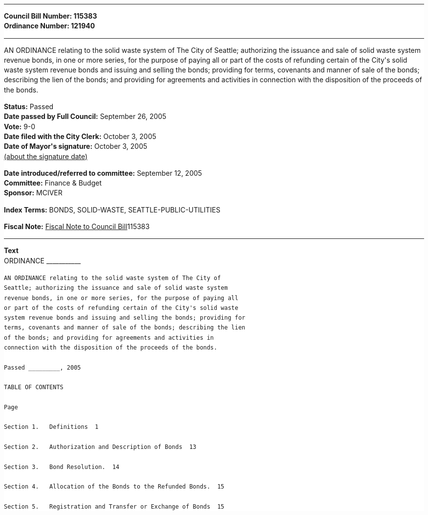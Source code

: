 * * * * *  
  
**Council Bill Number: [](#h0)[](#h2)115383**   
**Ordinance Number: 121940**  
  
* * * * *  
  
AN ORDINANCE relating to the solid waste system of The City of Seattle; authorizing the issuance and sale of solid waste system revenue bonds, in one or more series, for the purpose of paying all or part of the costs of refunding certain of the City's solid waste system revenue bonds and issuing and selling the bonds; providing for terms, covenants and manner of sale of the bonds; describing the lien of the bonds; and providing for agreements and activities in connection with the disposition of the proceeds of the bonds.  
  
**Status:** Passed   
**Date passed by Full Council:** September 26, 2005   
**Vote:** 9-0   
**Date filed with the City Clerk:** October 3, 2005   
**Date of Mayor's signature:** October 3, 2005   
[(about the signature date)](/~public/approvaldate.htm)   
  
  
**Date introduced/referred to committee:** September 12, 2005   
**Committee:** Finance & Budget   
**Sponsor:** MCIVER   
  
**Index Terms:** BONDS, SOLID-WASTE, SEATTLE-PUBLIC-UTILITIES  
  
**Fiscal Note:** [Fiscal Note to Council Bill](http://clerk.seattle.gov/~public/fnote/115383.htm)[](#h1)[](#h3)115383  
  
* * * * *  
  
**Text**  
    ORDINANCE ___________  
  
    AN ORDINANCE relating to the solid waste system of The City of  
    Seattle; authorizing the issuance and sale of solid waste system  
    revenue bonds, in one or more series, for the purpose of paying all  
    or part of the costs of refunding certain of the City's solid waste  
    system revenue bonds and issuing and selling the bonds; providing for  
    terms, covenants and manner of sale of the bonds; describing the lien  
    of the bonds; and providing for agreements and activities in  
    connection with the disposition of the proceeds of the bonds.  
  
    Passed _________, 2005  
  
    TABLE OF CONTENTS  
  
    Page  
  
    Section 1.   Definitions  1  
  
    Section 2.   Authorization and Description of Bonds  13  
  
    Section 3.   Bond Resolution.  14  
  
    Section 4.   Allocation of the Bonds to the Refunded Bonds.  15  
  
    Section 5.   Registration and Transfer or Exchange of Bonds  15  
  